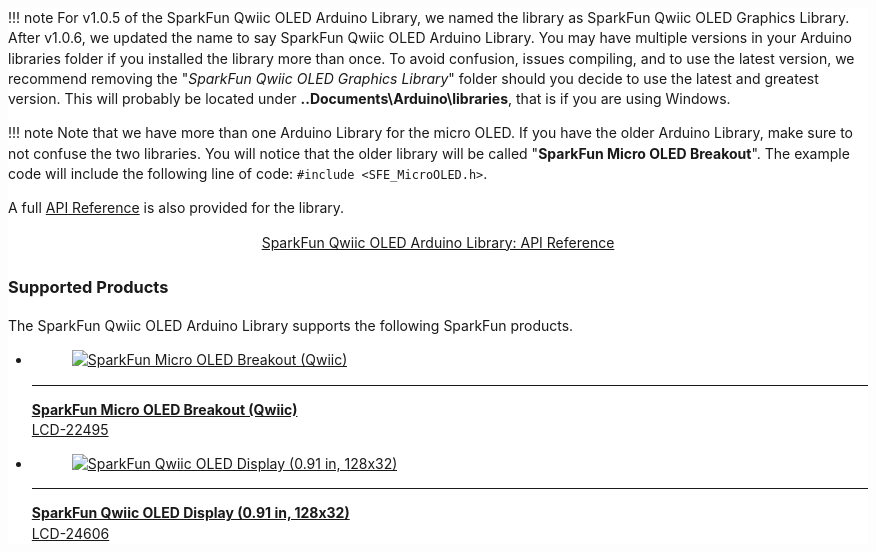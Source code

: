 !!! note
    For v1.0.5 of the SparkFun Qwiic OLED Arduino Library, we named the library as SparkFun Qwiic OLED Graphics Library. After v1.0.6, we updated the name to say SparkFun Qwiic OLED Arduino Library. You may have multiple versions in your Arduino libraries folder if you installed the library more than once. To avoid confusion, issues compiling, and to use the latest version, we recommend removing the "_SparkFun Qwiic OLED Graphics Library_" folder should you decide to use the latest and greatest version. This will probably be located under **..Documents\Arduino\libraries**, that is if you are using Windows.

!!! note
    Note that we have more than one Arduino Library for the micro OLED. If you have the older Arduino Library, make sure to not confuse the two libraries. You will notice that the older library will be called "**SparkFun Micro OLED Breakout**". The example code will include the following line of code: `#include <SFE_MicroOLED.h>`.

A full [API Reference](../api_device) is also provided for the library.

<div style="text-align: center"><a href="../api_device" class="md-button md-button--primary">SparkFun Qwiic OLED Arduino Library: API Reference</a></div>



### Supported Products

The SparkFun Qwiic OLED Arduino Library supports the following SparkFun products.

<div class="grid cards col-4" markdown>

-   <a href="https://www.sparkfun.com/products/22495">
      <figure markdown>
        <img src="https://cdn.sparkfun.com/assets/parts/2/2/5/5/8/22495-OLED-front.jpg" style="width:140px; height:140px; object-fit:contain;" alt="SparkFun Micro OLED Breakout (Qwiic)">
      </figure>
    </a>

    ---

    <a href="https://www.sparkfun.com/products/22495">
      <b>SparkFun Micro OLED Breakout (Qwiic)</b>
      <br />
      LCD-22495
    </a>

-   <a href="https://www.sparkfun.com/products/24606">
      <figure markdown>
        <img src="https://cdn.sparkfun.com/r/600-600/assets/parts/2/4/9/6/3/LCD-24606-Qwiic-OLED-Display-Feature-Screen.jpg" style="width:140px; height:140px; object-fit:contain;" alt="SparkFun Qwiic OLED Display (0.91 in, 128x32)">
      </figure>
    </a>

    ---

    <a href="https://www.sparkfun.com/products/24606">
      <b>SparkFun Qwiic OLED Display (0.91 in, 128x32)</b>
      <br />
      LCD-24606
    </a>
